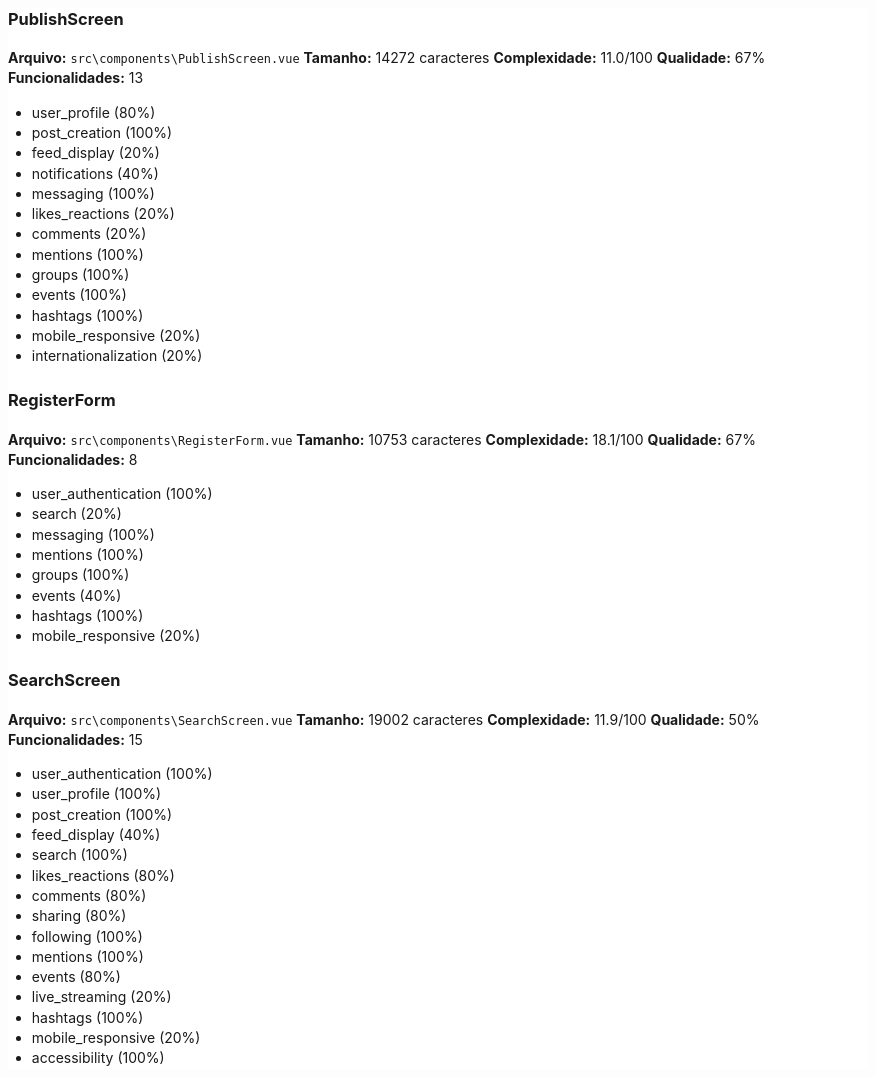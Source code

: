 ### PublishScreen
**Arquivo:** `src\components\PublishScreen.vue`
**Tamanho:** 14272 caracteres
**Complexidade:** 11.0/100
**Qualidade:** 67%
**Funcionalidades:** 13
  - user_profile (80%)
  - post_creation (100%)
  - feed_display (20%)
  - notifications (40%)
  - messaging (100%)
  - likes_reactions (20%)
  - comments (20%)
  - mentions (100%)
  - groups (100%)
  - events (100%)
  - hashtags (100%)
  - mobile_responsive (20%)
  - internationalization (20%)

### RegisterForm
**Arquivo:** `src\components\RegisterForm.vue`
**Tamanho:** 10753 caracteres
**Complexidade:** 18.1/100
**Qualidade:** 67%
**Funcionalidades:** 8
  - user_authentication (100%)
  - search (20%)
  - messaging (100%)
  - mentions (100%)
  - groups (100%)
  - events (40%)
  - hashtags (100%)
  - mobile_responsive (20%)

### SearchScreen
**Arquivo:** `src\components\SearchScreen.vue`
**Tamanho:** 19002 caracteres
**Complexidade:** 11.9/100
**Qualidade:** 50%
**Funcionalidades:** 15
  - user_authentication (100%)
  - user_profile (100%)
  - post_creation (100%)
  - feed_display (40%)
  - search (100%)
  - likes_reactions (80%)
  - comments (80%)
  - sharing (80%)
  - following (100%)
  - mentions (100%)
  - events (80%)
  - live_streaming (20%)
  - hashtags (100%)
  - mobile_responsive (20%)
  - accessibility (100%)
